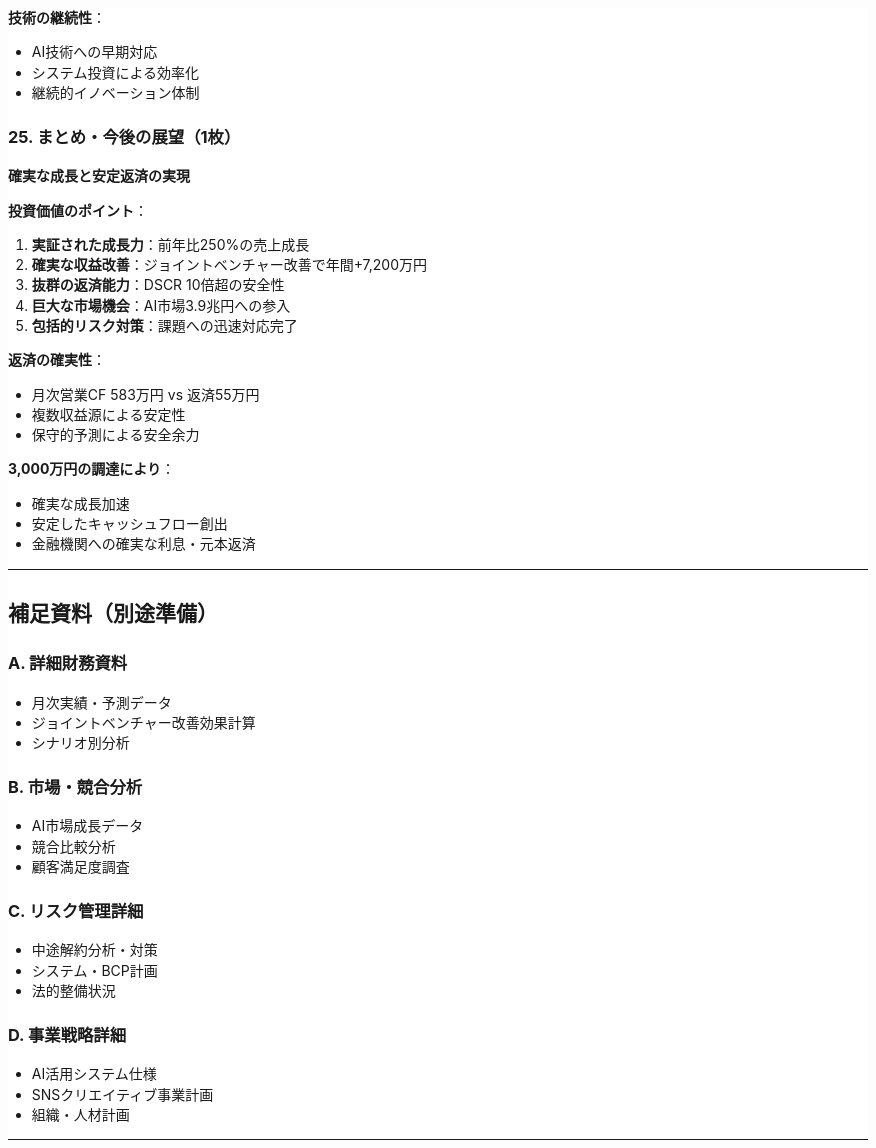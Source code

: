 **技術の継続性**：
- AI技術への早期対応
- システム投資による効率化
- 継続的イノベーション体制

### 25. まとめ・今後の展望（1枚）
**確実な成長と安定返済の実現**

**投資価値のポイント**：
1. **実証された成長力**：前年比250%の売上成長
2. **確実な収益改善**：ジョイントベンチャー改善で年間+7,200万円
3. **抜群の返済能力**：DSCR 10倍超の安全性
4. **巨大な市場機会**：AI市場3.9兆円への参入
5. **包括的リスク対策**：課題への迅速対応完了

**返済の確実性**：
- 月次営業CF 583万円 vs 返済55万円
- 複数収益源による安定性
- 保守的予測による安全余力

**3,000万円の調達により**：
- 確実な成長加速
- 安定したキャッシュフロー創出
- 金融機関への確実な利息・元本返済

---

## 補足資料（別途準備）

### A. 詳細財務資料
- 月次実績・予測データ
- ジョイントベンチャー改善効果計算
- シナリオ別分析

### B. 市場・競合分析
- AI市場成長データ
- 競合比較分析
- 顧客満足度調査

### C. リスク管理詳細
- 中途解約分析・対策
- システム・BCP計画
- 法的整備状況

### D. 事業戦略詳細
- AI活用システム仕様
- SNSクリエイティブ事業計画
- 組織・人材計画

---
